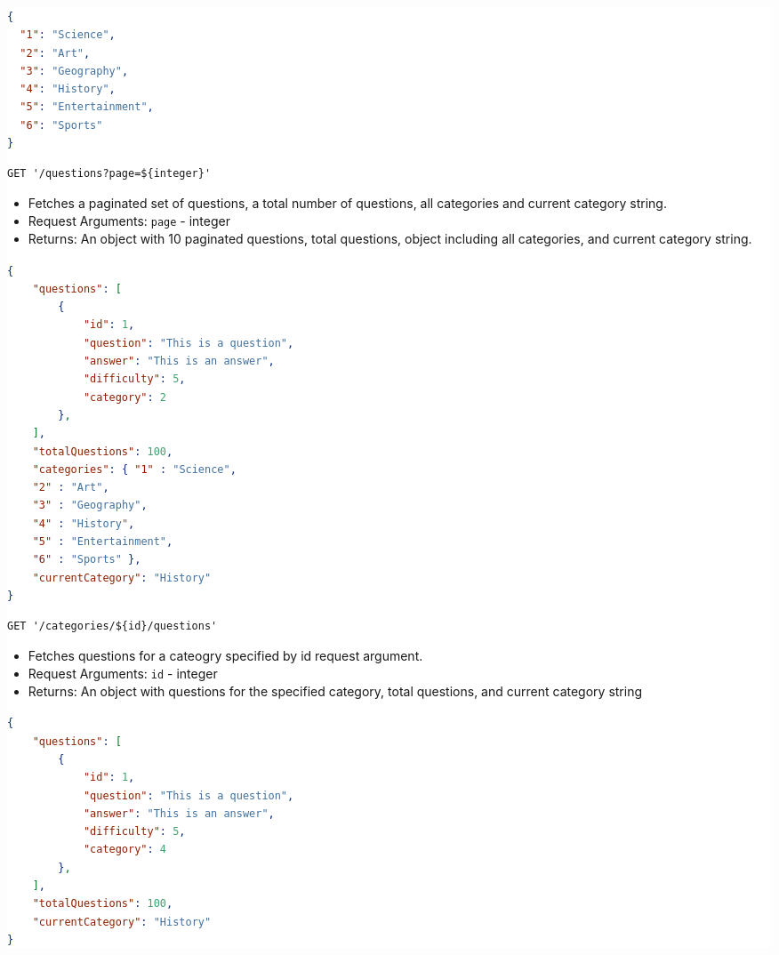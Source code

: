 ```json
{
  "1": "Science",
  "2": "Art",
  "3": "Geography",
  "4": "History",
  "5": "Entertainment",
  "6": "Sports"
}
```


`GET '/questions?page=${integer}'`

- Fetches a paginated set of questions, a total number of questions, all categories and current category string.
- Request Arguments: `page` - integer
- Returns: An object with 10 paginated questions, total questions, object including all categories, and current category string.

```json
{
    "questions": [
        {
            "id": 1,
            "question": "This is a question",
            "answer": "This is an answer",
            "difficulty": 5,
            "category": 2
        },
    ],
    "totalQuestions": 100,
    "categories": { "1" : "Science",
    "2" : "Art",
    "3" : "Geography",
    "4" : "History",
    "5" : "Entertainment",
    "6" : "Sports" },
    "currentCategory": "History"
}
```


`GET '/categories/${id}/questions'`

- Fetches questions for a cateogry specified by id request argument.
- Request Arguments: `id` - integer
- Returns: An object with questions for the specified category, total questions, and current category string

```json
{
    "questions": [
        {
            "id": 1,
            "question": "This is a question",
            "answer": "This is an answer",
            "difficulty": 5,
            "category": 4
        },
    ],
    "totalQuestions": 100,
    "currentCategory": "History"
}
```
